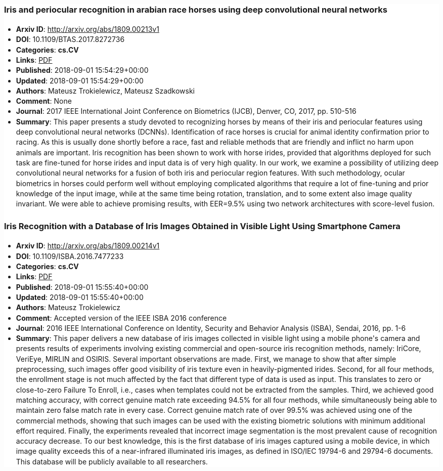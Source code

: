 

### Iris and periocular recognition in arabian race horses using deep convolutional neural networks
- **Arxiv ID**: http://arxiv.org/abs/1809.00213v1
- **DOI**: 10.1109/BTAS.2017.8272736
- **Categories**: **cs.CV**
- **Links**: [PDF](http://arxiv.org/pdf/1809.00213v1)
- **Published**: 2018-09-01 15:54:29+00:00
- **Updated**: 2018-09-01 15:54:29+00:00
- **Authors**: Mateusz Trokielewicz, Mateusz Szadkowski
- **Comment**: None
- **Journal**: 2017 IEEE International Joint Conference on Biometrics (IJCB),
  Denver, CO, 2017, pp. 510-516
- **Summary**: This paper presents a study devoted to recognizing horses by means of their iris and periocular features using deep convolutional neural networks (DCNNs). Identification of race horses is crucial for animal identity confirmation prior to racing. As this is usually done shortly before a race, fast and reliable methods that are friendly and inflict no harm upon animals are important. Iris recognition has been shown to work with horse irides, provided that algorithms deployed for such task are fine-tuned for horse irides and input data is of very high quality. In our work, we examine a possibility of utilizing deep convolutional neural networks for a fusion of both iris and periocular region features. With such methodology, ocular biometrics in horses could perform well without employing complicated algorithms that require a lot of fine-tuning and prior knowledge of the input image, while at the same time being rotation, translation, and to some extent also image quality invariant. We were able to achieve promising results, with EER=9.5% using two network architectures with score-level fusion.



### Iris Recognition with a Database of Iris Images Obtained in Visible Light Using Smartphone Camera
- **Arxiv ID**: http://arxiv.org/abs/1809.00214v1
- **DOI**: 10.1109/ISBA.2016.7477233
- **Categories**: **cs.CV**
- **Links**: [PDF](http://arxiv.org/pdf/1809.00214v1)
- **Published**: 2018-09-01 15:55:40+00:00
- **Updated**: 2018-09-01 15:55:40+00:00
- **Authors**: Mateusz Trokielewicz
- **Comment**: Accepted version of the IEEE ISBA 2016 conference
- **Journal**: 2016 IEEE International Conference on Identity, Security and
  Behavior Analysis (ISBA), Sendai, 2016, pp. 1-6
- **Summary**: This paper delivers a new database of iris images collected in visible light using a mobile phone's camera and presents results of experiments involving existing commercial and open-source iris recognition methods, namely: IriCore, VeriEye, MIRLIN and OSIRIS. Several important observations are made.   First, we manage to show that after simple preprocessing, such images offer good visibility of iris texture even in heavily-pigmented irides. Second, for all four methods, the enrollment stage is not much affected by the fact that different type of data is used as input. This translates to zero or close-to-zero Failure To Enroll, i.e., cases when templates could not be extracted from the samples. Third, we achieved good matching accuracy, with correct genuine match rate exceeding 94.5% for all four methods, while simultaneously being able to maintain zero false match rate in every case. Correct genuine match rate of over 99.5% was achieved using one of the commercial methods, showing that such images can be used with the existing biometric solutions with minimum additional effort required. Finally, the experiments revealed that incorrect image segmentation is the most prevalent cause of recognition accuracy decrease.   To our best knowledge, this is the first database of iris images captured using a mobile device, in which image quality exceeds this of a near-infrared illuminated iris images, as defined in ISO/IEC 19794-6 and 29794-6 documents. This database will be publicly available to all researchers.
